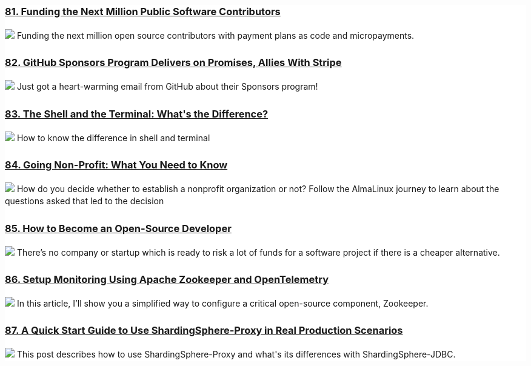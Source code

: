 ### [81. Funding the Next Million Public Software Contributors](https://hackernoon.com/funding-the-next-million-open-source-contributors)
![](https://cdn.hackernoon.com/images/da7H4NzOhAdhje46xkTgaLorF5m2-au03n3x.jpeg)
Funding the next million open source contributors with payment plans as code and micropayments.

### [82. GitHub Sponsors Program Delivers on Promises, Allies With Stripe](https://hackernoon.com/github-sponsors-program-delivers-on-promises-allies-with-stripe-pa7bp33jw)
![](https://cdn.hackernoon.com/images/407az336e.jpg)
Just got a heart-warming email from GitHub about their Sponsors program!

### [83. The Shell and the Terminal: What's the Difference?](https://hackernoon.com/the-shell-and-the-terminal-whats-the-difference)
![](https://cdn.hackernoon.com/images/2URpjmJLkjVeYGsWZeCo2hCb90Y2-iw93qey.jpeg)
How to know the difference in shell and terminal

### [84. Going Non-Profit: What You Need to Know](https://hackernoon.com/going-non-profit-what-you-need-to-know)
![](https://cdn.hackernoon.com/images/odCxeXjkMHNvIvOZXjd2cIjbLhE3-sza3h3e.jpeg)
How do you decide whether to establish a nonprofit organization or not? Follow the AlmaLinux journey to learn about the questions asked that led to the decision

### [85. How to Become an Open-Source Developer ](https://hackernoon.com/how-to-become-an-open-source-developer)
![](https://cdn.hackernoon.com/images/M6G22rxQzLTqx37eMqcSVG1Ybvj2-9o93w9g.jpeg)
There’s no company or startup which is ready to risk a lot of funds for a software project if there is a cheaper alternative. 

### [86. Setup Monitoring Using Apache Zookeeper and OpenTelemetry](https://hackernoon.com/setup-monitoring-using-apache-zookeeper-and-opentelemetry)
![](https://cdn.hackernoon.com/images/v4bGzuWFNzddA2aKa5PRh6IvL3J3-jp93pzg.png)
In this article, I’ll show you a simplified way to configure a critical open-source component, Zookeeper.

### [87. A Quick Start Guide to Use ShardingSphere-Proxy in Real Production Scenarios ](https://hackernoon.com/a-quick-start-guide-to-use-shardingsphere-proxy-in-real-production-scenarios)
![](https://cdn.hackernoon.com/images/MUo6MihNAVUIcUvRBbcToKZ7MKh1-uq93p86.jpeg)
This post describes how to use ShardingSphere-Proxy and what's its differences with ShardingSphere-JDBC.
